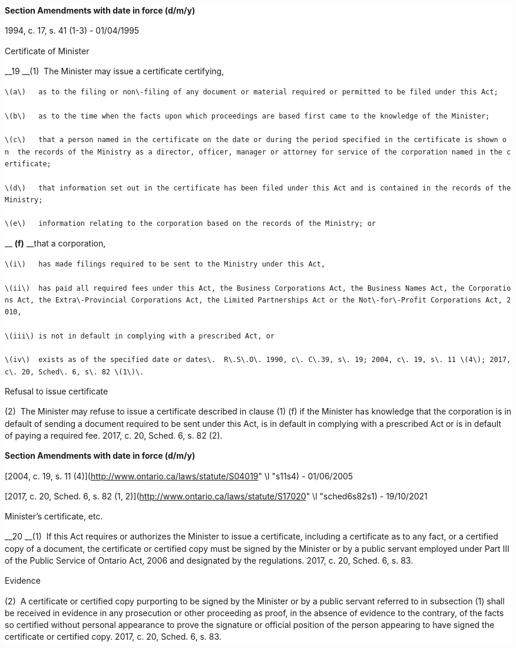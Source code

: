 __Section Amendments with date in force \(d/m/y\)__

1994, c\. 17, s\. 41 \(1\-3\) \- 01/04/1995

Certificate of Minister

<a id="BK36"></a>__19 __\(1\)  The Minister may issue a certificate certifying,

	\(a\)	as to the filing or non\-filing of any document or material required or permitted to be filed under this Act;

	\(b\)	as to the time when the facts upon which proceedings are based first came to the knowledge of the Minister;

	\(c\)	that a person named in the certificate on the date or during the period specified in the certificate is shown on  the records of the Ministry as a director, officer, manager or attorney for service of the corporation named in the certificate;

	\(d\)	that information set out in the certificate has been filed under this Act and is contained in the records of the Ministry;

	\(e\)	information relating to the corporation based on the records of the Ministry; or

__	__\(f\)__	__that a corporation,

	\(i\)	has made filings required to be sent to the Ministry under this Act,

	\(ii\)	has paid all required fees under this Act, the Business Corporations Act, the Business Names Act, the Corporations Act, the Extra\-Provincial Corporations Act, the Limited Partnerships Act or the Not\-for\-Profit Corporations Act, 2010,

	\(iii\)	is not in default in complying with a prescribed Act, or

	\(iv\)	exists as of the specified date or dates\.  R\.S\.O\. 1990, c\. C\.39, s\. 19; 2004, c\. 19, s\. 11 \(4\); 2017, c\. 20, Sched\. 6, s\. 82 \(1\)\.

Refusal to issue certificate

\(2\)  The Minister may refuse to issue a certificate described in clause \(1\) \(f\) if the Minister has knowledge that the corporation is in default of sending a document required to be sent under this Act, is in default in complying with a prescribed Act or is in default of paying a required fee\. 2017, c\. 20, Sched\. 6, s\. 82 \(2\)\.

__Section Amendments with date in force \(d/m/y\)__

[2004, c\. 19, s\. 11 \(4\)](http://www.ontario.ca/laws/statute/S04019" \l "s11s4) \- 01/06/2005

[2017, c\. 20, Sched\. 6, s\. 82 \(1, 2\)](http://www.ontario.ca/laws/statute/S17020" \l "sched6s82s1) \- 19/10/2021

Minister’s certificate, etc\.

<a id="BK37"></a>__20 __\(1\)  If this Act requires or authorizes the Minister to issue a certificate, including a certificate as to any fact, or a certified copy of a document, the certificate or certified copy must be signed by the Minister or by a public servant employed under Part III of the Public Service of Ontario Act, 2006 and designated by the regulations\. 2017, c\. 20, Sched\. 6, s\. 83\.

Evidence

\(2\)  A certificate or certified copy purporting to be signed by the Minister or by a public servant referred to in subsection \(1\) shall be received in evidence in any prosecution or other proceeding as proof, in the absence of evidence to the contrary, of the facts so certified without personal appearance to prove the signature or official position of the person appearing to have signed the certificate or certified copy\. 2017, c\. 20, Sched\. 6, s\. 83\.
